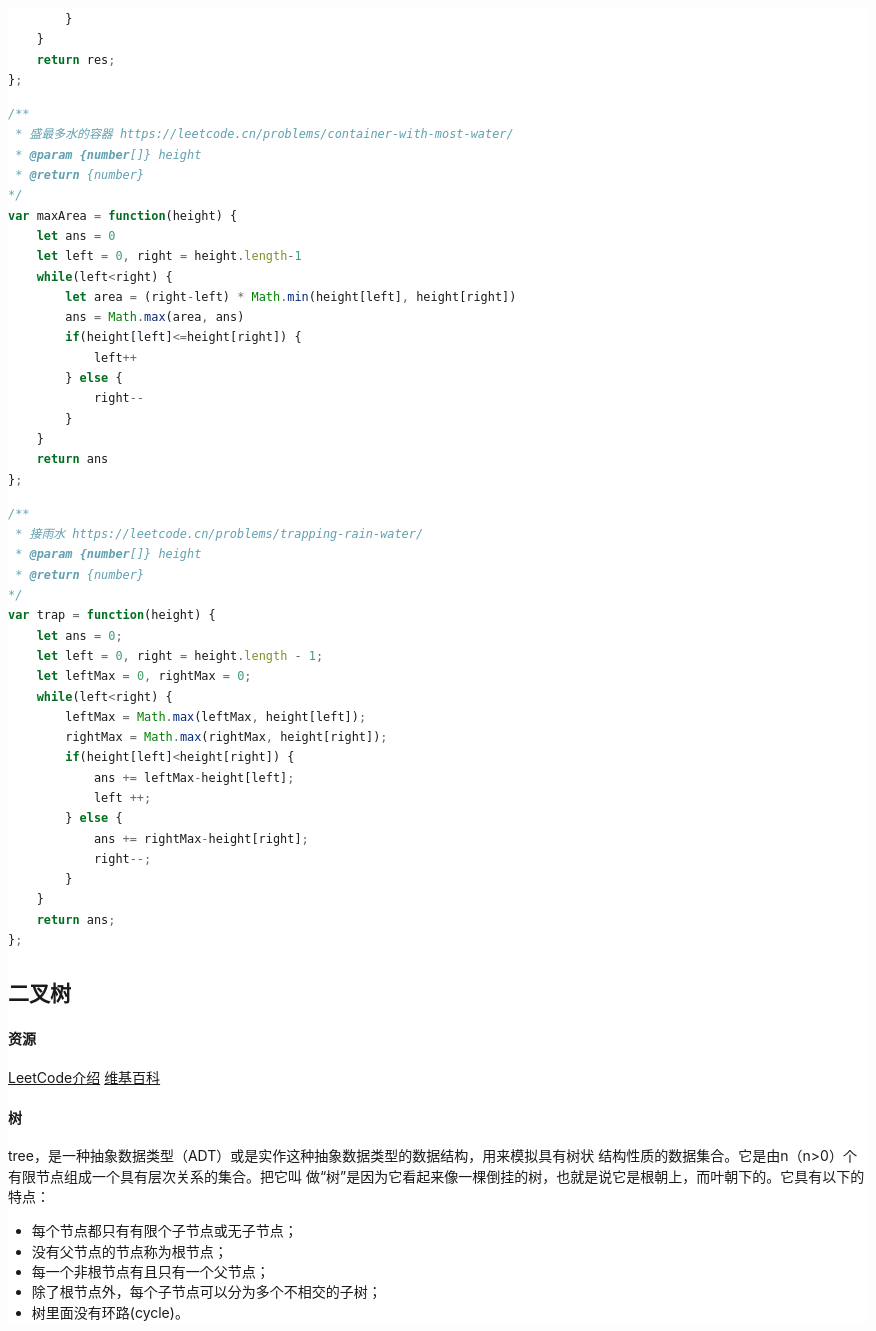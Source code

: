 ```js
        }
    }
    return res;
};
```
```js
/**
 * 盛最多水的容器 https://leetcode.cn/problems/container-with-most-water/
 * @param {number[]} height
 * @return {number}
*/
var maxArea = function(height) {
    let ans = 0
    let left = 0, right = height.length-1
    while(left<right) {
        let area = (right-left) * Math.min(height[left], height[right])
        ans = Math.max(area, ans)
        if(height[left]<=height[right]) {
            left++
        } else {
            right--
        }
    }
    return ans
};
```
```js
/**
 * 接雨水 https://leetcode.cn/problems/trapping-rain-water/
 * @param {number[]} height
 * @return {number}
*/
var trap = function(height) {
    let ans = 0;
    let left = 0, right = height.length - 1;
    let leftMax = 0, rightMax = 0;
    while(left<right) {
        leftMax = Math.max(leftMax, height[left]);
        rightMax = Math.max(rightMax, height[right]);
        if(height[left]<height[right]) {
            ans += leftMax-height[left];
            left ++;
        } else {
            ans += rightMax-height[right];
            right--;
        }
    }
    return ans;
};
```
## 二叉树
#### 资源
[LeetCode介绍](https://leetcode.cn/tag/tree/problemset/)
[维基百科](https://zh.m.wikipedia.org/zh-hans/树_(数据结构))
#### 树
tree，是一种抽象数据类型（ADT）或是实作这种抽象数据类型的数据结构，用来模拟具有树状 结构性质的数据集合。它是由n（n>0）个有限节点组成一个具有层次关系的集合。把它叫 做“树”是因为它看起来像一棵倒挂的树，也就是说它是根朝上，而叶朝下的。它具有以下的特点：
* 每个节点都只有有限个子节点或无子节点；
* 没有父节点的节点称为根节点；
* 每一个非根节点有且只有一个父节点；
* 除了根节点外，每个子节点可以分为多个不相交的子树；
* 树里面没有环路(cycle)。